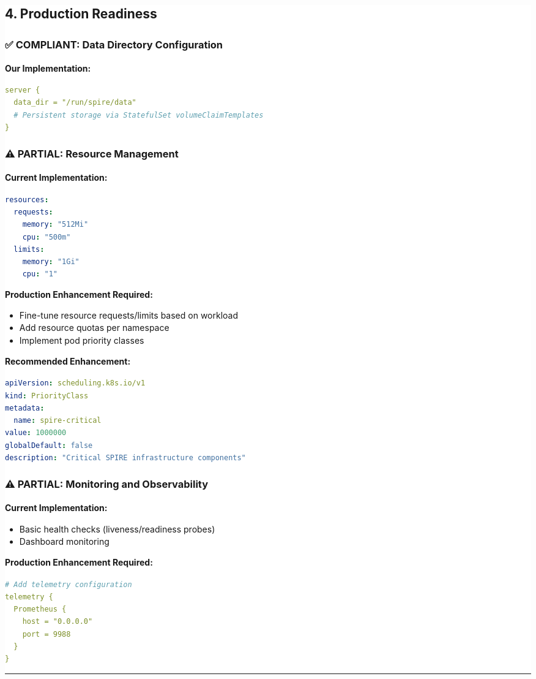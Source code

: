 
## 4. Production Readiness

### ✅ COMPLIANT: Data Directory Configuration

**Our Implementation:**
```yaml
server {
  data_dir = "/run/spire/data"
  # Persistent storage via StatefulSet volumeClaimTemplates
}
```

### ⚠️ PARTIAL: Resource Management

**Current Implementation:**
```yaml
resources:
  requests:
    memory: "512Mi"
    cpu: "500m"
  limits:
    memory: "1Gi"
    cpu: "1"
```

**Production Enhancement Required:**
- Fine-tune resource requests/limits based on workload
- Add resource quotas per namespace
- Implement pod priority classes

**Recommended Enhancement:**
```yaml
apiVersion: scheduling.k8s.io/v1
kind: PriorityClass
metadata:
  name: spire-critical
value: 1000000
globalDefault: false
description: "Critical SPIRE infrastructure components"
```

### ⚠️ PARTIAL: Monitoring and Observability

**Current Implementation:**
- Basic health checks (liveness/readiness probes)
- Dashboard monitoring

**Production Enhancement Required:**
```yaml
# Add telemetry configuration
telemetry {
  Prometheus {
    host = "0.0.0.0"
    port = 9988
  }
}
```

---
